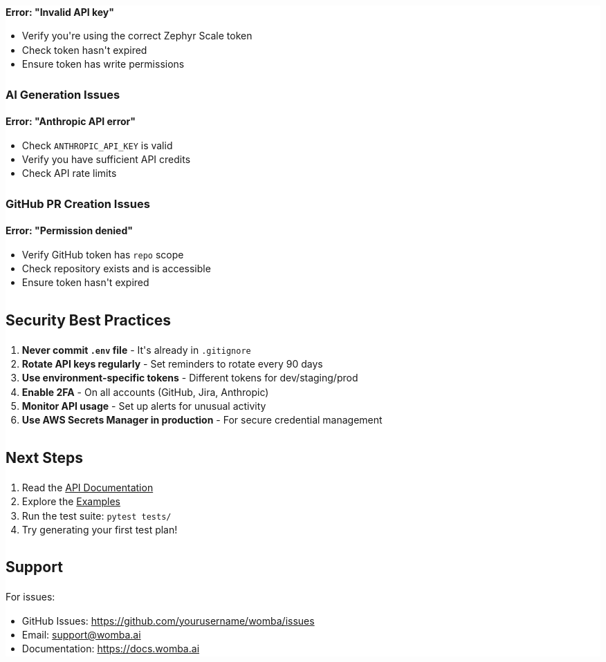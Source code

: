 **Error: "Invalid API key"**
- Verify you're using the correct Zephyr Scale token
- Check token hasn't expired
- Ensure token has write permissions

### AI Generation Issues

**Error: "Anthropic API error"**
- Check `ANTHROPIC_API_KEY` is valid
- Verify you have sufficient API credits
- Check API rate limits

### GitHub PR Creation Issues

**Error: "Permission denied"**
- Verify GitHub token has `repo` scope
- Check repository exists and is accessible
- Ensure token hasn't expired

## Security Best Practices

1. **Never commit `.env` file** - It's already in `.gitignore`
2. **Rotate API keys regularly** - Set reminders to rotate every 90 days
3. **Use environment-specific tokens** - Different tokens for dev/staging/prod
4. **Enable 2FA** - On all accounts (GitHub, Jira, Anthropic)
5. **Monitor API usage** - Set up alerts for unusual activity
6. **Use AWS Secrets Manager in production** - For secure credential management

## Next Steps

1. Read the [API Documentation](API.md)
2. Explore the [Examples](../examples/)
3. Run the test suite: `pytest tests/`
4. Try generating your first test plan!

## Support

For issues:
- GitHub Issues: https://github.com/yourusername/womba/issues
- Email: support@womba.ai
- Documentation: https://docs.womba.ai

